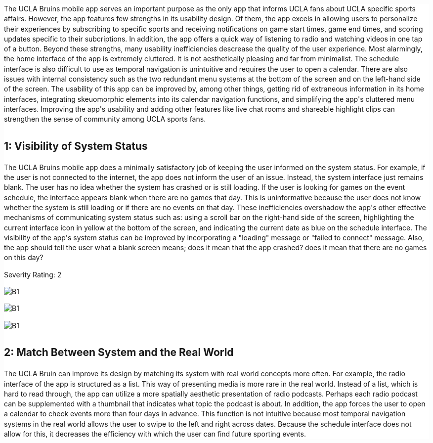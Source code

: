 The UCLA Bruins mobile app serves an important purpose as the only app that informs UCLA fans about UCLA specific sports affairs. However, the app features few strengths in its usability design. Of them, the app excels in allowing users to personalize their experiences by subscribing to specific sports and receiving notifications on game start times, game end times, and scoring updates specific to their subcriptions. In addition, the app offers a quick way of listening to radio and watching videos in one tap of a button. Beyond these strengths, many usability inefficiencies descrease the quality of the user experience. Most alarmingly, the home interface of the app is extremely cluttered. It is not aesthetically pleasing and far from minimalist. The schedule interface is also difficult to use as temporal navigation is unintuitive and requires the user to open a calendar. There are also issues with internal consistency such as the two redundant menu systems at the bottom of the screen and on the left-hand side of the screen. The usability of this app can be improved by, among other things, getting rid of extraneous information in its home interfaces, integrating skeuomorphic elements into its calendar navigation functions, and simplifying the app's cluttered menu interfaces. Improving the app's usability and adding other features like live chat rooms and shareable highlight clips can strengthen the sense of community among UCLA sports fans. 
 

## 1: Visibility of System Status

The UCLA Bruins mobile app does a minimally satisfactory job of keeping the user informed on the system status. For example, if the user is not connected to the internet, the app does not inform the user of an issue. Instead, the system interface just remains blank. The user has no idea whether the system has crashed or is still loading. If the user is looking for games on the event schedule, the interface appears blank when there are no games that day. This is uninformative because the user does not know whether the system is still loading or if there are no events on that day. These inefficiencies overshadow the app's other effective mechanisms of communicating system status such as: using a scroll bar on the right-hand side of the screen, highlighting the current interface icon in yellow at the bottom of the screen, and indicating the current date as blue on the schedule interface. The visibility of the app's system status can be improved by incorporating a "loading" message or "failed to connect" message. Also, the app should tell the user what a blank screen means; does it mean that the app crashed? does it mean that there are no games on this day? 

Severity Rating: 2

![B1](https://drive.google.com/uc?id=1f0hLBDNB8QZeTRhHR1js2gMGnBlj1skW)

![B1](https://drive.google.com/uc?id=1lWNQyeZso_Ui4KX3p34YN6qbFnpRx3F_)

![B1](https://drive.google.com/uc?id=18LBJhwTj2f4fwWVVyEMSw4B7b0vG4jhB)


## 2: Match Between System and the Real World

The UCLA Bruin can improve its design by matching its system with real world concepts more often. For example, the radio interface of the app is structured as a list. This way of presenting media is more rare in the real world. Instead of a list, which is hard to read through, the app can utilize a more spatially aesthetic presentation of radio podcasts. Perhaps each radio podcast can be supplemented with a thumbnail that indicates what topic the podcast is about. In addition, the app forces the user to open a calendar to check events more than four days in advance. This function is not intuitive because most temporal navigation systems in the real world allows the user to swipe to the left and right across dates. Because the schedule interface does not allow for this, it decreases the efficiency with which the user can find future sporting events. 
